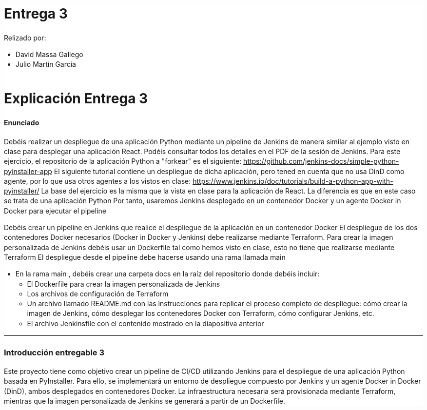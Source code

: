 # Entrega 3

Relizado por:

- David Massa Gallego
- Julio Martín García



# Explicación Entrega 3

#### Enunciado
Debéis realizar un despliegue de una aplicación Python mediante un pipeline de Jenkins de manera similar al ejemplo visto en clase para desplegar una aplicación React. Podéis consultar todos los detalles en el PDF de la sesión de Jenkins.
Para este ejercicio, el repositorio de la aplicación Python a "forkear" es el siguiente: https://github.com/jenkins-docs/simple-python-pyinstaller-app
El siguiente tutorial contiene un despliegue de dicha aplicación, pero tened en cuenta que no usa DinD como agente, por lo que usa otros agentes a los vistos en clase: https://www.jenkins.io/doc/tutorials/build-a-python-app-with-pyinstaller/
La base del ejercicio es la misma que la vista en clase para la aplicación de React. La diferencia es que en este caso se trata de una aplicación Python
Por tanto, usaremos Jenkins desplegado en un contenedor Docker y un agente Docker in Docker para ejecutar el pipeline

Debéis crear un pipeline en Jenkins que realice el despliegue de la aplicación
en un contenedor Docker
El despliegue de los dos contenedores Docker necesarios (Docker in Docker y
Jenkins) debe realizarse mediante Terraform. Para crear la imagen
personalizada de Jenkins debéis usar un Dockerfile tal como hemos visto en
clase, esto no tiene que realizarse mediante Terraform
El despliegue desde el pipeline debe hacerse usando una rama llamada main

- En la rama main , debéis crear una carpeta docs en la raíz del repositorio donde debéis incluir:
  - El Dockerfile para crear la imagen personalizada de Jenkins
  - Los archivos de configuración de Terraform
  - Un archivo llamado README.md con las instrucciones para replicar el proceso completo de despliegue: cómo crear la imagen de Jenkins, cómo desplegar los contenedores Docker con Terraform, cómo configurar Jenkins, etc.
  - El archivo Jenkinsfile con el contenido mostrado en la diapositiva
anterior

***
### Introducción entregable 3

Este proyecto tiene como objetivo crear un pipeline de CI/CD utilizando Jenkins para el despliegue de una aplicación Python basada en PyInstaller. Para ello, se implementará un entorno de despliegue compuesto por Jenkins y un agente Docker in Docker (DinD), ambos desplegados en contenedores Docker. La infraestructura necesaria será provisionada mediante Terraform, mientras que la imagen personalizada de Jenkins se generará a partir de un Dockerfile.
